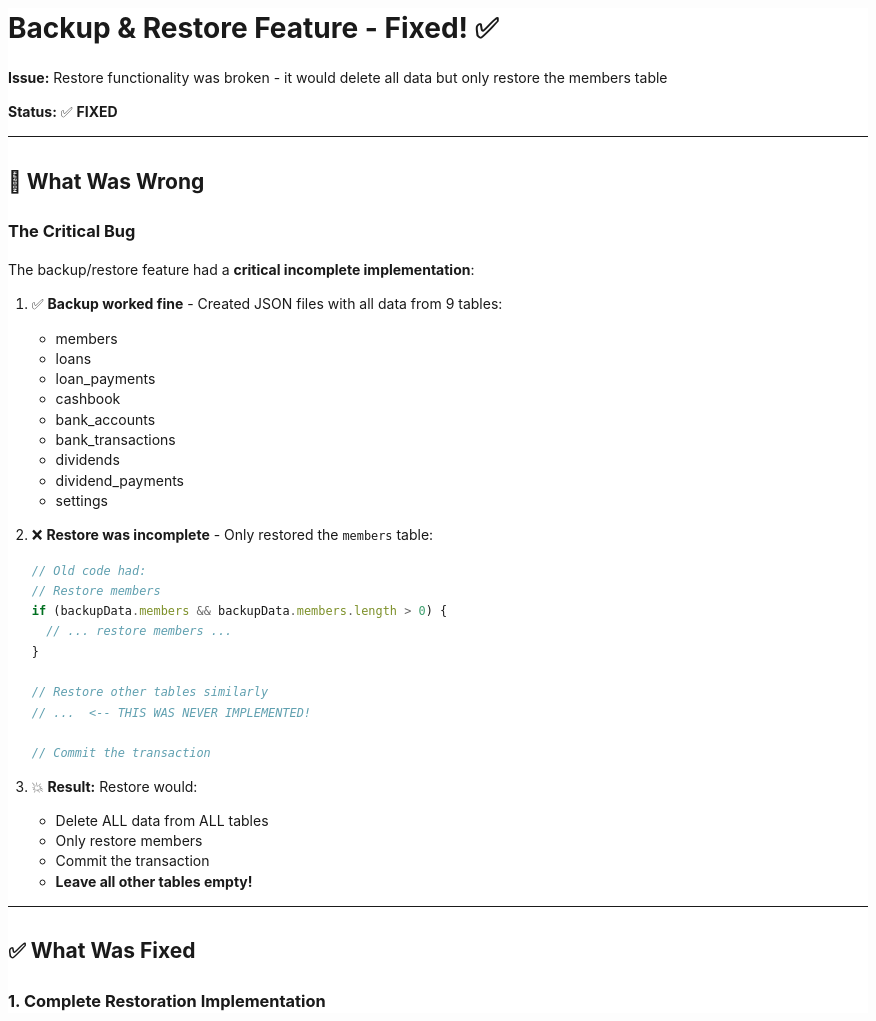 # Backup & Restore Feature - Fixed! ✅

**Issue:** Restore functionality was broken - it would delete all data but only restore the members table

**Status:** ✅ **FIXED**

---

## 🐛 What Was Wrong

### The Critical Bug

The backup/restore feature had a **critical incomplete implementation**:

1. ✅ **Backup worked fine** - Created JSON files with all data from 9 tables:
   - members
   - loans
   - loan_payments
   - cashbook
   - bank_accounts
   - bank_transactions
   - dividends
   - dividend_payments
   - settings

2. ❌ **Restore was incomplete** - Only restored the `members` table:
   ```javascript
   // Old code had:
   // Restore members
   if (backupData.members && backupData.members.length > 0) {
     // ... restore members ...
   }
   
   // Restore other tables similarly
   // ...  <-- THIS WAS NEVER IMPLEMENTED!
   
   // Commit the transaction
   ```

3. 💥 **Result:** Restore would:
   - Delete ALL data from ALL tables
   - Only restore members
   - Commit the transaction
   - **Leave all other tables empty!**

---

## ✅ What Was Fixed

### 1. Complete Restoration Implementation
